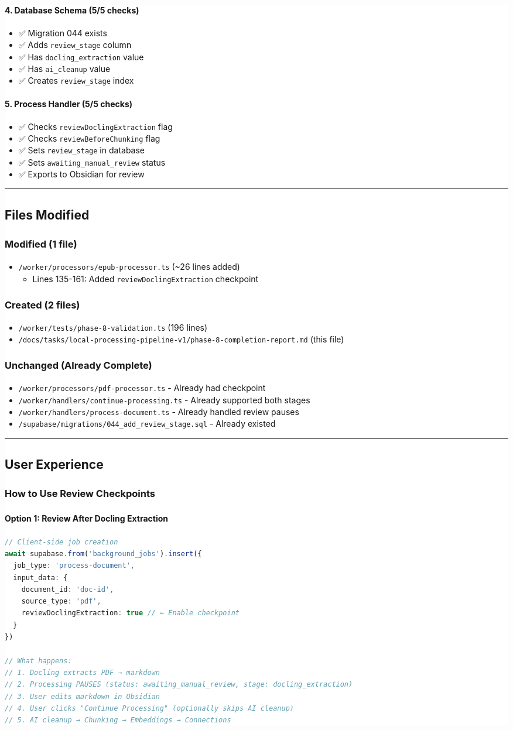 #### 4. Database Schema (5/5 checks)
- ✅ Migration 044 exists
- ✅ Adds `review_stage` column
- ✅ Has `docling_extraction` value
- ✅ Has `ai_cleanup` value
- ✅ Creates `review_stage` index

#### 5. Process Handler (5/5 checks)
- ✅ Checks `reviewDoclingExtraction` flag
- ✅ Checks `reviewBeforeChunking` flag
- ✅ Sets `review_stage` in database
- ✅ Sets `awaiting_manual_review` status
- ✅ Exports to Obsidian for review

---

## Files Modified

### Modified (1 file)
- `/worker/processors/epub-processor.ts` (~26 lines added)
  - Lines 135-161: Added `reviewDoclingExtraction` checkpoint

### Created (2 files)
- `/worker/tests/phase-8-validation.ts` (196 lines)
- `/docs/tasks/local-processing-pipeline-v1/phase-8-completion-report.md` (this file)

### Unchanged (Already Complete)
- `/worker/processors/pdf-processor.ts` - Already had checkpoint
- `/worker/handlers/continue-processing.ts` - Already supported both stages
- `/worker/handlers/process-document.ts` - Already handled review pauses
- `/supabase/migrations/044_add_review_stage.sql` - Already existed

---

## User Experience

### How to Use Review Checkpoints

#### Option 1: Review After Docling Extraction
```typescript
// Client-side job creation
await supabase.from('background_jobs').insert({
  job_type: 'process-document',
  input_data: {
    document_id: 'doc-id',
    source_type: 'pdf',
    reviewDoclingExtraction: true // ← Enable checkpoint
  }
})

// What happens:
// 1. Docling extracts PDF → markdown
// 2. Processing PAUSES (status: awaiting_manual_review, stage: docling_extraction)
// 3. User edits markdown in Obsidian
// 4. User clicks "Continue Processing" (optionally skips AI cleanup)
// 5. AI cleanup → Chunking → Embeddings → Connections
```
